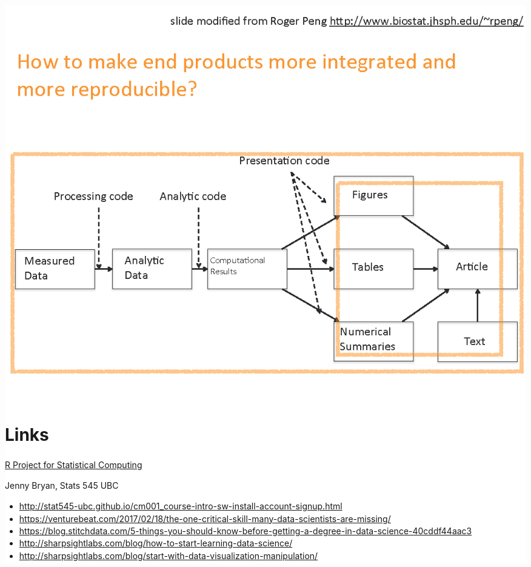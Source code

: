 ![alt text](./figs/wk1/cm001intro-to-course-140903152039-phpapp01-sm_Page_66.png)



Links
======================================================== 

[R Project for Statistical Computing](http://www.r-project.org) 

Jenny Bryan, Stats 545 UBC

  - http://stat545-ubc.github.io/cm001_course-intro-sw-install-account-signup.html
  - https://venturebeat.com/2017/02/18/the-one-critical-skill-many-data-scientists-are-missing/
  - https://blog.stitchdata.com/5-things-you-should-know-before-getting-a-degree-in-data-science-40cddf44aac3
  - http://sharpsightlabs.com/blog/how-to-start-learning-data-science/
  - http://sharpsightlabs.com/blog/start-with-data-visualization-manipulation/
 


